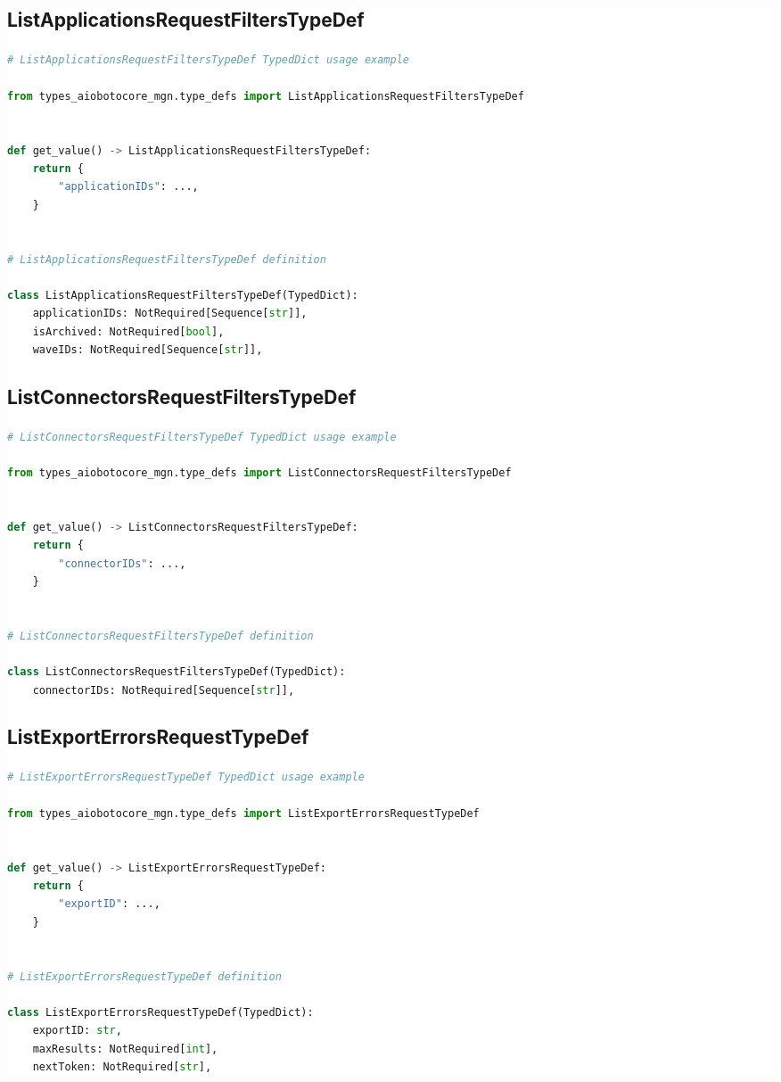 
## ListApplicationsRequestFiltersTypeDef

```python
# ListApplicationsRequestFiltersTypeDef TypedDict usage example

from types_aiobotocore_mgn.type_defs import ListApplicationsRequestFiltersTypeDef


def get_value() -> ListApplicationsRequestFiltersTypeDef:
    return {
        "applicationIDs": ...,
    }


# ListApplicationsRequestFiltersTypeDef definition

class ListApplicationsRequestFiltersTypeDef(TypedDict):
    applicationIDs: NotRequired[Sequence[str]],
    isArchived: NotRequired[bool],
    waveIDs: NotRequired[Sequence[str]],
```


## ListConnectorsRequestFiltersTypeDef

```python
# ListConnectorsRequestFiltersTypeDef TypedDict usage example

from types_aiobotocore_mgn.type_defs import ListConnectorsRequestFiltersTypeDef


def get_value() -> ListConnectorsRequestFiltersTypeDef:
    return {
        "connectorIDs": ...,
    }


# ListConnectorsRequestFiltersTypeDef definition

class ListConnectorsRequestFiltersTypeDef(TypedDict):
    connectorIDs: NotRequired[Sequence[str]],
```


## ListExportErrorsRequestTypeDef

```python
# ListExportErrorsRequestTypeDef TypedDict usage example

from types_aiobotocore_mgn.type_defs import ListExportErrorsRequestTypeDef


def get_value() -> ListExportErrorsRequestTypeDef:
    return {
        "exportID": ...,
    }


# ListExportErrorsRequestTypeDef definition

class ListExportErrorsRequestTypeDef(TypedDict):
    exportID: str,
    maxResults: NotRequired[int],
    nextToken: NotRequired[str],
```